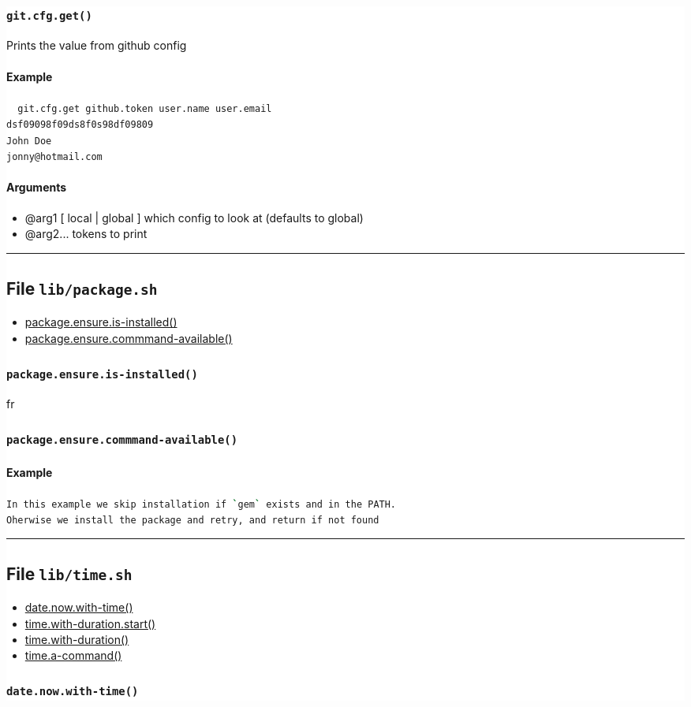### `git.cfg.get()`

Prints the value from github config

#### Example

```bash
  git.cfg.get github.token user.name user.email
dsf09098f09ds8f0s98df09809
John Doe
jonny@hotmail.com
```

#### Arguments

* @arg1 [ local | global ] which config to look at (defaults to global)
* @arg2... tokens to print 



---


## File `lib/package.sh`



* [package.ensure.is-installed()](#packageensureis-installed)
* [package.ensure.commmand-available()](#packageensurecommmand-available)

### `package.ensure.is-installed()`

fr

### `package.ensure.commmand-available()`

#### Example

```bash
In this example we skip installation if `gem` exists and in the PATH.
Oherwise we install the package and retry, and return if not found
```



---


## File `lib/time.sh`



* [date.now.with-time()](#datenowwith-time)
* [time.with-duration.start()](#timewith-durationstart)
* [time.with-duration()](#timewith-duration)
* [time.a-command()](#timea-command)

### `date.now.with-time()`
